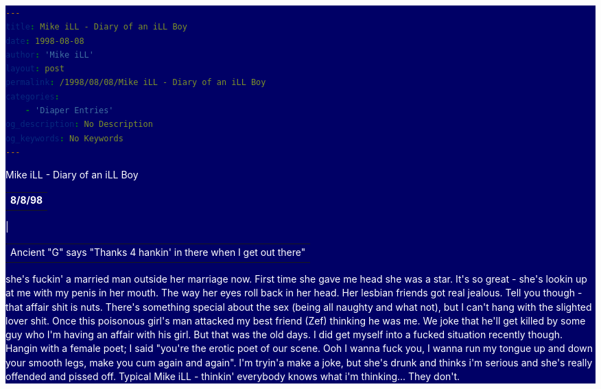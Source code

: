 ```yaml
---
title: Mike iLL - Diary of an iLL Boy
date: 1998-08-08
author: 'Mike iLL'
layout: post
permalink: /1998/08/08/Mike iLL - Diary of an iLL Boy
categories:
    - 'Diaper Entries'
og_description: No Description
og_keywords: No Keywords
---
```

<style>
body {
  background-color: #000066;
  color: #FFFFFF;
}
a {
  color: blue;
}
a:active {
  color: blue;
}
a:visited {
  color: blue;
}
</style>



Mike iLL - Diary of an iLL Boy








|  |
| --- |
|  **8/8/98**
 |

  
  



|  |
| --- |
| Ancient "G" says "Thanks 4 hankin' in there when I get out there"
she's fuckin' a married man outside her marriage now.
First time she gave me head she was a star. It's so great - she's lookin up at me with my penis in her mouth.
The way her eyes roll back in her head. Her lesbian friends got real jealous.
Tell you though - that affair shit is nuts. There's something special about the sex (being all naughty and what not),
but I can't hang with the slighted lover shit. Once this poisonous girl's man attacked my best friend (Zef) thinking he was me. We joke that he'll get killed by some guy who
I'm having an affair with his girl. But that was the old days.
I did get myself into a fucked situation recently though. Hangin with a female poet; I said "you're the erotic poet
of our scene. Ooh I wanna fuck you, I wanna run my tongue up and down your smooth legs, make you cum again and again". I'm tryin'a make a joke, but she's drunk and thinks i'm serious
and she's really offended and pissed off. Typical Mike iLL - thinkin' everybody knows what i'm thinking... They don't.